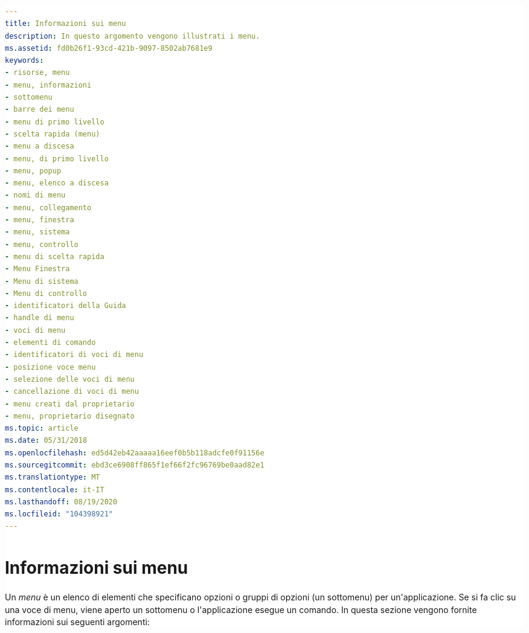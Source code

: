 ```yaml
---
title: Informazioni sui menu
description: In questo argomento vengono illustrati i menu.
ms.assetid: fd0b26f1-93cd-421b-9097-8502ab7681e9
keywords:
- risorse, menu
- menu, informazioni
- sottomenu
- barre dei menu
- menu di primo livello
- scelta rapida (menu)
- menu a discesa
- menu, di primo livello
- menu, popup
- menu, elenco a discesa
- nomi di menu
- menu, collegamento
- menu, finestra
- menu, sistema
- menu, controllo
- menu di scelta rapida
- Menu Finestra
- Menu di sistema
- Menu di controllo
- identificatori della Guida
- handle di menu
- voci di menu
- elementi di comando
- identificatori di voci di menu
- posizione voce menu
- selezione delle voci di menu
- cancellazione di voci di menu
- menu creati dal proprietario
- menu, proprietario disegnato
ms.topic: article
ms.date: 05/31/2018
ms.openlocfilehash: ed5d42eb42aaaaa16eef0b5b118adcfe0f91156e
ms.sourcegitcommit: ebd3ce6908ff865f1ef66f2fc96769be0aad82e1
ms.translationtype: MT
ms.contentlocale: it-IT
ms.lasthandoff: 08/19/2020
ms.locfileid: "104398921"
---
```

# <a name="about-menus"></a>Informazioni sui menu

Un *menu* è un elenco di elementi che specificano opzioni o gruppi di opzioni (un sottomenu) per un'applicazione. Se si fa clic su una voce di menu, viene aperto un sottomenu o l'applicazione esegue un comando. In questa sezione vengono fornite informazioni sui seguenti argomenti:

